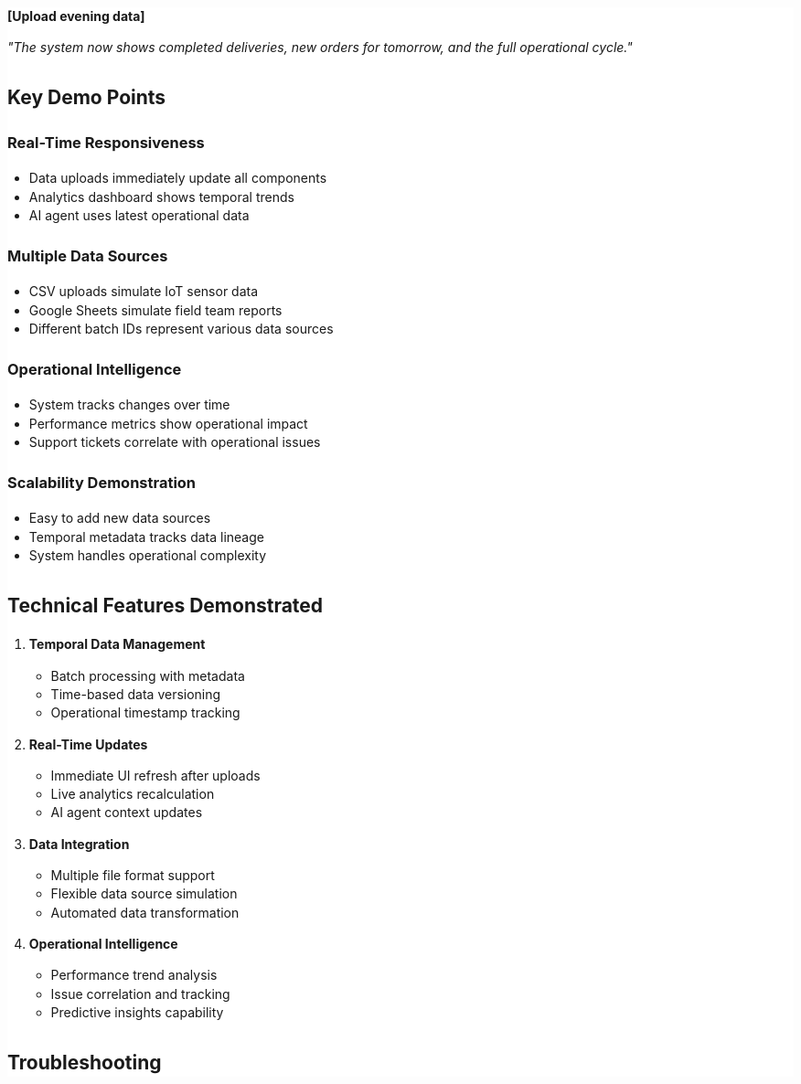 **[Upload evening data]**

*"The system now shows completed deliveries, new orders for tomorrow, and the full operational cycle."*

## Key Demo Points

### Real-Time Responsiveness
- Data uploads immediately update all components
- Analytics dashboard shows temporal trends
- AI agent uses latest operational data

### Multiple Data Sources
- CSV uploads simulate IoT sensor data
- Google Sheets simulate field team reports
- Different batch IDs represent various data sources

### Operational Intelligence
- System tracks changes over time
- Performance metrics show operational impact
- Support tickets correlate with operational issues

### Scalability Demonstration
- Easy to add new data sources
- Temporal metadata tracks data lineage
- System handles operational complexity

## Technical Features Demonstrated

1. **Temporal Data Management**
   - Batch processing with metadata
   - Time-based data versioning
   - Operational timestamp tracking

2. **Real-Time Updates**
   - Immediate UI refresh after uploads
   - Live analytics recalculation
   - AI agent context updates

3. **Data Integration**
   - Multiple file format support
   - Flexible data source simulation
   - Automated data transformation

4. **Operational Intelligence**
   - Performance trend analysis
   - Issue correlation and tracking
   - Predictive insights capability

## Troubleshooting
